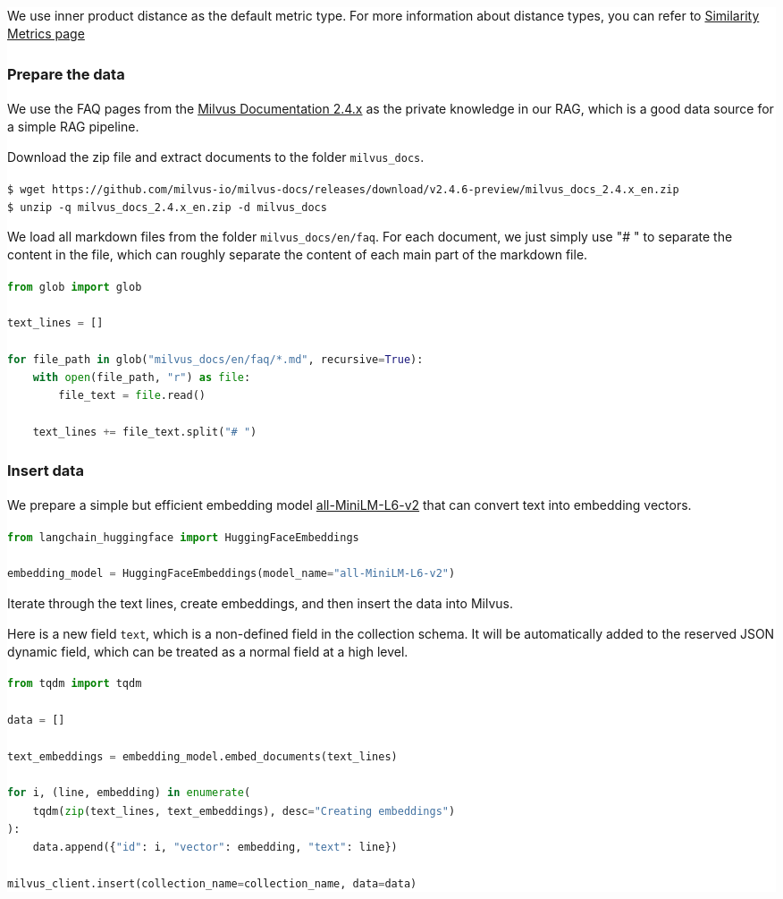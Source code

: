 We use inner product distance as the default metric type. For more information about distance types, you can refer to [Similarity Metrics page](https://milvus.io/docs/metric.md?tab=floating)

### Prepare the data

We use the FAQ pages from the [Milvus Documentation 2.4.x](https://github.com/milvus-io/milvus-docs/releases/download/v2.4.6-preview/milvus_docs_2.4.x_en.zip) as the private knowledge in our RAG, which is a good data source for a simple RAG pipeline.

Download the zip file and extract documents to the folder `milvus_docs`.

```shell
$ wget https://github.com/milvus-io/milvus-docs/releases/download/v2.4.6-preview/milvus_docs_2.4.x_en.zip
$ unzip -q milvus_docs_2.4.x_en.zip -d milvus_docs
```

We load all markdown files from the folder `milvus_docs/en/faq`. For each document, we just simply use "# " to separate the content in the file, which can roughly separate the content of each main part of the markdown file.


```python
from glob import glob

text_lines = []

for file_path in glob("milvus_docs/en/faq/*.md", recursive=True):
    with open(file_path, "r") as file:
        file_text = file.read()

    text_lines += file_text.split("# ")
```

### Insert data

We prepare a simple but efficient embedding model [all-MiniLM-L6-v2](https://huggingface.co/sentence-transformers/all-MiniLM-L6-v2) that can convert text into embedding vectors.

```python
from langchain_huggingface import HuggingFaceEmbeddings

embedding_model = HuggingFaceEmbeddings(model_name="all-MiniLM-L6-v2")
```

Iterate through the text lines, create embeddings, and then insert the data into Milvus.

Here is a new field `text`, which is a non-defined field in the collection schema. It will be automatically added to the reserved JSON dynamic field, which can be treated as a normal field at a high level.

```python
from tqdm import tqdm

data = []

text_embeddings = embedding_model.embed_documents(text_lines)

for i, (line, embedding) in enumerate(
    tqdm(zip(text_lines, text_embeddings), desc="Creating embeddings")
):
    data.append({"id": i, "vector": embedding, "text": line})

milvus_client.insert(collection_name=collection_name, data=data)
```

